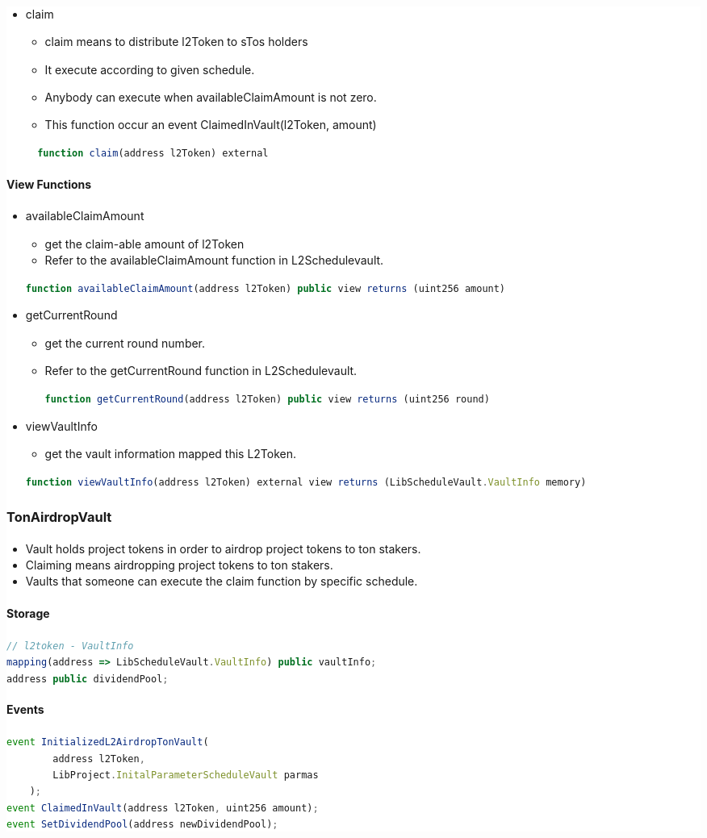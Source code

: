 - claim

  - claim means to distribute l2Token to sTos holders

  - It execute according to given schedule.

  - Anybody can execute when availableClaimAmount is not zero.

  - This function occur an event ClaimedInVault(l2Token, amount)

  ```jsx
    function claim(address l2Token) external
  ```

#### View Functions

- availableClaimAmount

  - get the claim-able amount of l2Token
  - Refer to the availableClaimAmount function in L2Schedulevault.

  ```jsx
  function availableClaimAmount(address l2Token) public view returns (uint256 amount)
  ```

- getCurrentRound

  - get the current round number.

  - Refer to the getCurrentRound function in L2Schedulevault.

    ```jsx
    function getCurrentRound(address l2Token) public view returns (uint256 round)
    ```

- viewVaultInfo

  - get the vault information mapped this L2Token.

  ```jsx
  function viewVaultInfo(address l2Token) external view returns (LibScheduleVault.VaultInfo memory)
  ```



### TonAirdropVault

- Vault holds project tokens in order to airdrop project tokens to ton stakers.
- Claiming means airdropping project tokens to ton stakers.
- Vaults that someone can execute the claim function by specific schedule.

#### Storage

```jsx
// l2token - VaultInfo
mapping(address => LibScheduleVault.VaultInfo) public vaultInfo;
address public dividendPool;
```

#### Events

```jsx
event InitializedL2AirdropTonVault(
        address l2Token,
        LibProject.InitalParameterScheduleVault parmas
    );
event ClaimedInVault(address l2Token, uint256 amount);
event SetDividendPool(address newDividendPool);
```
